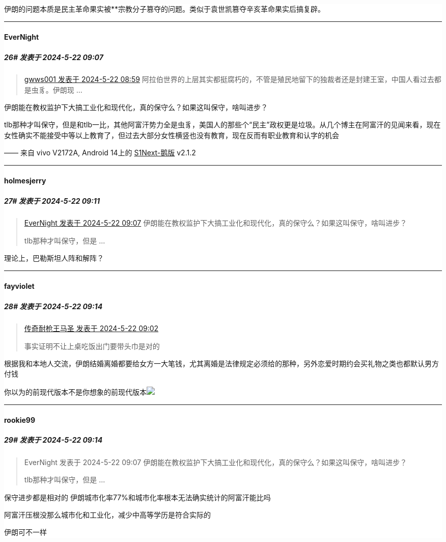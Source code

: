 伊朗的问题本质是民主革命果实被**宗教分子篡夺的问题。类似于袁世凯篡夺辛亥革命果实后搞复辟。

*****

####  EverNight  
##### 26#       发表于 2024-5-22 09:07

<blockquote><a href="httphttps://bbs.saraba1st.com/2b/forum.php?mod=redirect&amp;goto=findpost&amp;pid=64960195&amp;ptid=2184327" target="_blank">gwws001 发表于 2024-5-22 08:59</a>
阿拉伯世界的上层其实都挺腐朽的，不管是殖民地留下的独裁者还是封建王室，中国人看过去都是虫豸。伊朗现 ...</blockquote>
伊朗能在教权监护下大搞工业化和现代化，真的保守么？如果这叫保守，啥叫进步？

tlb那种才叫保守，但是和tlb一比，其他阿富汗势力全是虫豸，美国人的那些个“民主”政权更是垃圾。从几个博主在阿富汗的见闻来看，现在女性确实不能接受中等以上教育了，但过去大部分女性横竖也没有教育，现在反而有职业教育和认字的机会

—— 来自 vivo V2172A, Android 14上的 [S1Next-鹅版](https://github.com/ykrank/S1-Next/releases) v2.1.2

*****

####  holmesjerry  
##### 27#       发表于 2024-5-22 09:11

<blockquote><a href="httphttps://bbs.saraba1st.com/2b/forum.php?mod=redirect&amp;goto=findpost&amp;pid=64960266&amp;ptid=2184327" target="_blank">EverNight 发表于 2024-5-22 09:07</a>
伊朗能在教权监护下大搞工业化和现代化，真的保守么？如果这叫保守，啥叫进步？

tlb那种才叫保守，但是 ...</blockquote>
理论上，巴勒斯坦人阵和解阵？

*****

####  fayviolet  
##### 28#       发表于 2024-5-22 09:14

<blockquote><a href="httphttps://bbs.saraba1st.com/2b/forum.php?mod=redirect&amp;goto=findpost&amp;pid=64960223&amp;ptid=2184327" target="_blank">传奇耐枪王马圣 发表于 2024-5-22 09:02</a>

事实证明不让上桌吃饭出门要带头巾是对的</blockquote>
根据我和本地人交流，伊朗结婚离婚都要给女方一大笔钱，尤其离婚是法律规定必须给的那种，另外恋爱时期约会买礼物之类也都默认男方付钱

你以为的前现代版本不是你想象的前现代版本<img src="https://static.saraba1st.com/image/smiley/face2017/044.png" referrerpolicy="no-referrer">

*****

####  rookie99  
##### 29#       发表于 2024-5-22 09:14

<blockquote>EverNight 发表于 2024-5-22 09:07
伊朗能在教权监护下大搞工业化和现代化，真的保守么？如果这叫保守，啥叫进步？

tlb那种才叫保守，但是 ...</blockquote>
保守进步都是相对的 伊朗城市化率77%和城市化率根本无法确实统计的阿富汗能比吗

阿富汗压根没那么城市化和工业化，减少中高等学历是符合实际的

伊朗可不一样
